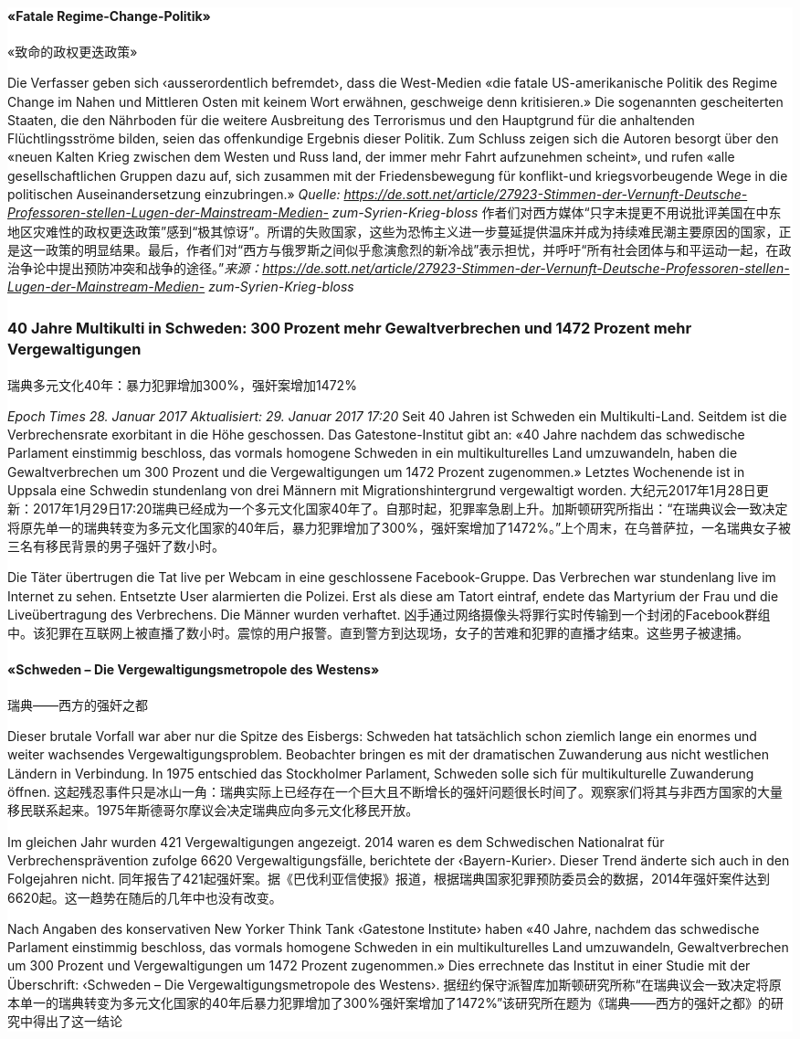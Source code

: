 #### «Fatale Regime-Change-Politik»
«致命的政权更迭政策»

Die Verfasser geben sich ‹ausserordentlich befremdet›, dass die West-Medien «die fatale US-amerikanische Politik des Regime Change im Nahen und Mittleren Osten mit keinem Wort erwähnen, geschweige denn kritisieren.» Die sogenannten gescheiterten Staaten, die den Nährboden für die weitere Ausbreitung des Terrorismus und den Hauptgrund für die anhaltenden Flüchtlingsströme bilden, seien das offenkundige Ergebnis dieser Politik. Zum Schluss zeigen sich die Autoren besorgt über den «neuen Kalten Krieg zwischen dem Westen und Russ land, der immer mehr Fahrt aufzunehmen scheint», und rufen «alle gesellschaftlichen Gruppen dazu auf, sich zusammen mit der Friedensbewegung für konflikt-und kriegsvorbeugende Wege in die politischen Auseinandersetzung einzubringen.» _Quelle: https://de.sott.net/article/27923-Stimmen-der-Vernunft-Deutsche-Professoren-stellen-Lugen-der-Mainstream-Medien-_ _zum-Syrien-Krieg-bloss_
作者们对西方媒体“只字未提更不用说批评美国在中东地区灾难性的政权更迭政策”感到“极其惊讶”。所谓的失败国家，这些为恐怖主义进一步蔓延提供温床并成为持续难民潮主要原因的国家，正是这一政策的明显结果。最后，作者们对“西方与俄罗斯之间似乎愈演愈烈的新冷战”表示担忧，并呼吁“所有社会团体与和平运动一起，在政治争论中提出预防冲突和战争的途径。”_来源：https://de.sott.net/article/27923-Stimmen-der-Vernunft-Deutsche-Professoren-stellen-Lugen-der-Mainstream-Medien-_ _zum-Syrien-Krieg-bloss_

### 40 Jahre Multikulti in Schweden: 300 Prozent mehr Gewaltverbrechen und 1472 Prozent mehr Vergewaltigungen
瑞典多元文化40年：暴力犯罪增加300%，强奸案增加1472%

_Epoch Times 28. Januar 2017 Aktualisiert: 29. Januar 2017 17:20_ Seit 40 Jahren ist Schweden ein Multikulti-Land. Seitdem ist die Verbrechensrate exorbitant in die Höhe geschossen. Das Gatestone-Institut gibt an: «40 Jahre nachdem das schwedische Parlament einstimmig beschloss, das vormals homogene Schweden in ein multikulturelles Land umzuwandeln, haben die Gewaltverbrechen um 300 Prozent und die Vergewaltigungen um 1472 Prozent zugenommen.» Letztes Wochenende ist in Uppsala eine Schwedin stundenlang von drei Männern mit Migrationshintergrund vergewaltigt worden.
大纪元2017年1月28日更新：2017年1月29日17:20瑞典已经成为一个多元文化国家40年了。自那时起，犯罪率急剧上升。加斯顿研究所指出：“在瑞典议会一致决定将原先单一的瑞典转变为多元文化国家的40年后，暴力犯罪增加了300%，强奸案增加了1472%。”上个周末，在乌普萨拉，一名瑞典女子被三名有移民背景的男子强奸了数小时。

Die Täter übertrugen die Tat live per Webcam in eine geschlossene Facebook-Gruppe. Das Verbrechen war stundenlang live im Internet zu sehen. Entsetzte User alarmierten die Polizei. Erst als diese am Tatort eintraf, endete das Martyrium der Frau und die Liveübertragung des Verbrechens. Die Männer wurden verhaftet.
凶手通过网络摄像头将罪行实时传输到一个封闭的Facebook群组中。该犯罪在互联网上被直播了数小时。震惊的用户报警。直到警方到达现场，女子的苦难和犯罪的直播才结束。这些男子被逮捕。

#### «Schweden – Die Vergewaltigungsmetropole des Westens»
瑞典——西方的强奸之都

Dieser brutale Vorfall war aber nur die Spitze des Eisbergs: Schweden hat tatsächlich schon ziemlich lange ein enormes und weiter wachsendes Vergewaltigungsproblem. Beobachter bringen es mit der dramatischen Zuwanderung aus nicht westlichen Ländern in Verbindung. In 1975 entschied das Stockholmer Parlament, Schweden solle sich für multikulturelle Zuwanderung öffnen.
这起残忍事件只是冰山一角：瑞典实际上已经存在一个巨大且不断增长的强奸问题很长时间了。观察家们将其与非西方国家的大量移民联系起来。1975年斯德哥尔摩议会决定瑞典应向多元文化移民开放。

Im gleichen Jahr wurden 421 Vergewaltigungen angezeigt. 2014 waren es dem Schwedischen Nationalrat für Verbrechensprävention zufolge 6620 Vergewaltigungsfälle, berichtete der ‹Bayern-Kurier›. Dieser Trend änderte sich auch in den Folgejahren nicht.
同年报告了421起强奸案。据《巴伐利亚信使报》报道，根据瑞典国家犯罪预防委员会的数据，2014年强奸案件达到6620起。这一趋势在随后的几年中也没有改变。

Nach Angaben des konservativen New Yorker Think Tank ‹Gatestone Institute› haben «40 Jahre, nachdem das schwedische Parlament einstimmig beschloss, das vormals homogene Schweden in ein multikulturelles Land umzuwandeln, Gewaltverbrechen um 300 Prozent und Vergewaltigungen um 1472 Prozent zugenommen.» Dies errechnete das Institut in einer Studie mit der Überschrift: ‹Schweden – Die Vergewaltigungsmetropole des Westens›.
据纽约保守派智库加斯顿研究所称“在瑞典议会一致决定将原本单一的瑞典转变为多元文化国家的40年后暴力犯罪增加了300%强奸案增加了1472%”该研究所在题为《瑞典——西方的强奸之都》的研究中得出了这一结论
